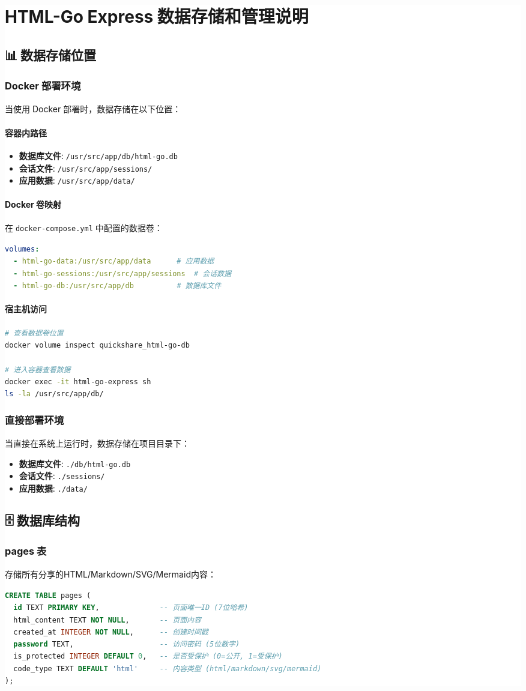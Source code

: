  # HTML-Go Express 数据存储和管理说明

## 📊 数据存储位置

### Docker 部署环境

当使用 Docker 部署时，数据存储在以下位置：

#### 容器内路径
- **数据库文件**: `/usr/src/app/db/html-go.db`
- **会话文件**: `/usr/src/app/sessions/`
- **应用数据**: `/usr/src/app/data/`

#### Docker 卷映射
在 `docker-compose.yml` 中配置的数据卷：
```yaml
volumes:
  - html-go-data:/usr/src/app/data      # 应用数据
  - html-go-sessions:/usr/src/app/sessions  # 会话数据
  - html-go-db:/usr/src/app/db          # 数据库文件
```

#### 宿主机访问
```bash
# 查看数据卷位置
docker volume inspect quickshare_html-go-db

# 进入容器查看数据
docker exec -it html-go-express sh
ls -la /usr/src/app/db/
```

### 直接部署环境

当直接在系统上运行时，数据存储在项目目录下：
- **数据库文件**: `./db/html-go.db`
- **会话文件**: `./sessions/`
- **应用数据**: `./data/`

## 🗄️ 数据库结构

### pages 表
存储所有分享的HTML/Markdown/SVG/Mermaid内容：

```sql
CREATE TABLE pages (
  id TEXT PRIMARY KEY,              -- 页面唯一ID (7位哈希)
  html_content TEXT NOT NULL,       -- 页面内容
  created_at INTEGER NOT NULL,      -- 创建时间戳
  password TEXT,                    -- 访问密码 (5位数字)
  is_protected INTEGER DEFAULT 0,   -- 是否受保护 (0=公开, 1=受保护)
  code_type TEXT DEFAULT 'html'     -- 内容类型 (html/markdown/svg/mermaid)
);
```
